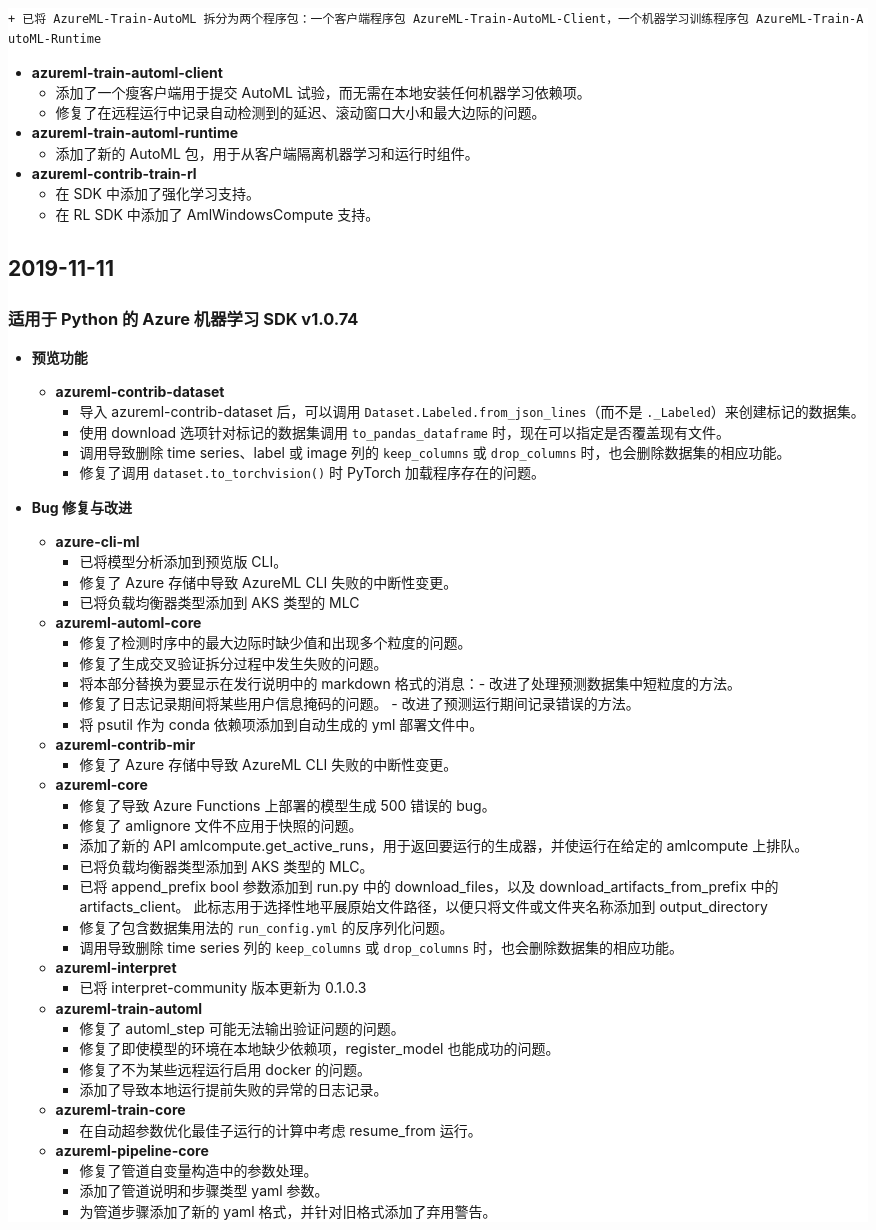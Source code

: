     + 已将 AzureML-Train-AutoML 拆分为两个程序包：一个客户端程序包 AzureML-Train-AutoML-Client，一个机器学习训练程序包 AzureML-Train-AutoML-Runtime
  + **azureml-train-automl-client**
    + 添加了一个瘦客户端用于提交 AutoML 试验，而无需在本地安装任何机器学习依赖项。
    + 修复了在远程运行中记录自动检测到的延迟、滚动窗口大小和最大边际的问题。
  + **azureml-train-automl-runtime**
    + 添加了新的 AutoML 包，用于从客户端隔离机器学习和运行时组件。
  + **azureml-contrib-train-rl**
    + 在 SDK 中添加了强化学习支持。
    + 在 RL SDK 中添加了 AmlWindowsCompute 支持。


## <a name="2019-11-11"></a>2019-11-11

### <a name="azure-machine-learning-sdk-for-python-v1074"></a>适用于 Python 的 Azure 机器学习 SDK v1.0.74

  + **预览功能**
    + **azureml-contrib-dataset**
      + 导入 azureml-contrib-dataset 后，可以调用 `Dataset.Labeled.from_json_lines`（而不是 `._Labeled`）来创建标记的数据集。
      + 使用 download 选项针对标记的数据集调用 `to_pandas_dataframe` 时，现在可以指定是否覆盖现有文件。
      + 调用导致删除 time series、label 或 image 列的 `keep_columns` 或 `drop_columns` 时，也会删除数据集的相应功能。
      + 修复了调用 `dataset.to_torchvision()` 时 PyTorch 加载程序存在的问题。

+ **Bug 修复与改进**
  + **azure-cli-ml**
    + 已将模型分析添加到预览版 CLI。
    + 修复了 Azure 存储中导致 AzureML CLI 失败的中断性变更。
    + 已将负载均衡器类型添加到 AKS 类型的 MLC
  + **azureml-automl-core**
    + 修复了检测时序中的最大边际时缺少值和出现多个粒度的问题。
    + 修复了生成交叉验证拆分过程中发生失败的问题。
    + 将本部分替换为要显示在发行说明中的 markdown 格式的消息：- 改进了处理预测数据集中短粒度的方法。
    + 修复了日志记录期间将某些用户信息掩码的问题。 \- 改进了预测运行期间记录错误的方法。
    + 将 psutil 作为 conda 依赖项添加到自动生成的 yml 部署文件中。
  + **azureml-contrib-mir**
    + 修复了 Azure 存储中导致 AzureML CLI 失败的中断性变更。
  + **azureml-core**
    + 修复了导致 Azure Functions 上部署的模型生成 500 错误的 bug。
    + 修复了 amlignore 文件不应用于快照的问题。
    + 添加了新的 API amlcompute.get_active_runs，用于返回要运行的生成器，并使运行在给定的 amlcompute 上排队。
    + 已将负载均衡器类型添加到 AKS 类型的 MLC。
    + 已将 append_prefix bool 参数添加到 run.py 中的 download_files，以及 download_artifacts_from_prefix 中的 artifacts_client。 此标志用于选择性地平展原始文件路径，以便只将文件或文件夹名称添加到 output_directory
    + 修复了包含数据集用法的 `run_config.yml` 的反序列化问题。
    + 调用导致删除 time series 列的 `keep_columns` 或 `drop_columns` 时，也会删除数据集的相应功能。
  + **azureml-interpret**
    + 已将 interpret-community 版本更新为 0.1.0.3
  + **azureml-train-automl**
    + 修复了 automl_step 可能无法输出验证问题的问题。
    + 修复了即使模型的环境在本地缺少依赖项，register_model 也能成功的问题。
    + 修复了不为某些远程运行启用 docker 的问题。
    + 添加了导致本地运行提前失败的异常的日志记录。
  + **azureml-train-core**
    + 在自动超参数优化最佳子运行的计算中考虑 resume_from 运行。
  + **azureml-pipeline-core**
    + 修复了管道自变量构造中的参数处理。
    + 添加了管道说明和步骤类型 yaml 参数。
    + 为管道步骤添加了新的 yaml 格式，并针对旧格式添加了弃用警告。
